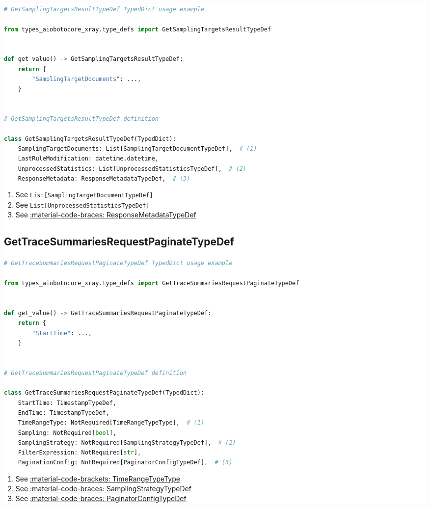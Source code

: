 ```python
# GetSamplingTargetsResultTypeDef TypedDict usage example

from types_aiobotocore_xray.type_defs import GetSamplingTargetsResultTypeDef


def get_value() -> GetSamplingTargetsResultTypeDef:
    return {
        "SamplingTargetDocuments": ...,
    }


# GetSamplingTargetsResultTypeDef definition

class GetSamplingTargetsResultTypeDef(TypedDict):
    SamplingTargetDocuments: List[SamplingTargetDocumentTypeDef],  # (1)
    LastRuleModification: datetime.datetime,
    UnprocessedStatistics: List[UnprocessedStatisticsTypeDef],  # (2)
    ResponseMetadata: ResponseMetadataTypeDef,  # (3)
```

1. See `List[SamplingTargetDocumentTypeDef]`
2. See `List[UnprocessedStatisticsTypeDef]`
3. See [:material-code-braces: ResponseMetadataTypeDef](./type_defs.md#responsemetadatatypedef)

## GetTraceSummariesRequestPaginateTypeDef

```python
# GetTraceSummariesRequestPaginateTypeDef TypedDict usage example

from types_aiobotocore_xray.type_defs import GetTraceSummariesRequestPaginateTypeDef


def get_value() -> GetTraceSummariesRequestPaginateTypeDef:
    return {
        "StartTime": ...,
    }


# GetTraceSummariesRequestPaginateTypeDef definition

class GetTraceSummariesRequestPaginateTypeDef(TypedDict):
    StartTime: TimestampTypeDef,
    EndTime: TimestampTypeDef,
    TimeRangeType: NotRequired[TimeRangeTypeType],  # (1)
    Sampling: NotRequired[bool],
    SamplingStrategy: NotRequired[SamplingStrategyTypeDef],  # (2)
    FilterExpression: NotRequired[str],
    PaginationConfig: NotRequired[PaginatorConfigTypeDef],  # (3)
```

1. See [:material-code-brackets: TimeRangeTypeType](./literals.md#timerangetypetype)
2. See [:material-code-braces: SamplingStrategyTypeDef](./type_defs.md#samplingstrategytypedef)
3. See [:material-code-braces: PaginatorConfigTypeDef](./type_defs.md#paginatorconfigtypedef)
